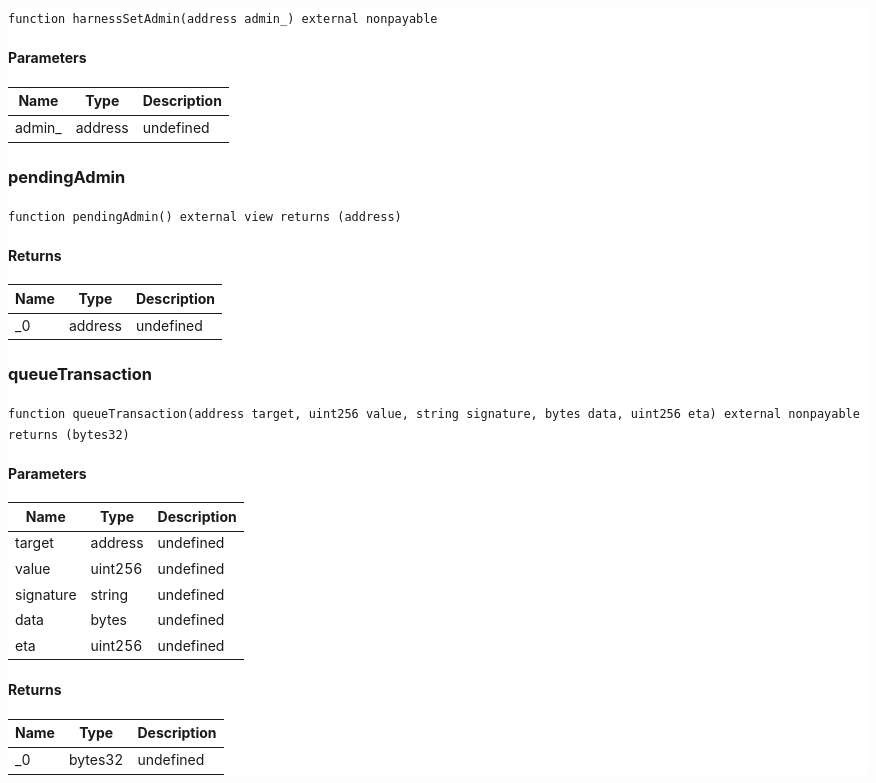 ```solidity
function harnessSetAdmin(address admin_) external nonpayable
```





#### Parameters

| Name | Type | Description |
|---|---|---|
| admin_ | address | undefined

### pendingAdmin

```solidity
function pendingAdmin() external view returns (address)
```






#### Returns

| Name | Type | Description |
|---|---|---|
| _0 | address | undefined

### queueTransaction

```solidity
function queueTransaction(address target, uint256 value, string signature, bytes data, uint256 eta) external nonpayable returns (bytes32)
```





#### Parameters

| Name | Type | Description |
|---|---|---|
| target | address | undefined
| value | uint256 | undefined
| signature | string | undefined
| data | bytes | undefined
| eta | uint256 | undefined

#### Returns

| Name | Type | Description |
|---|---|---|
| _0 | bytes32 | undefined
